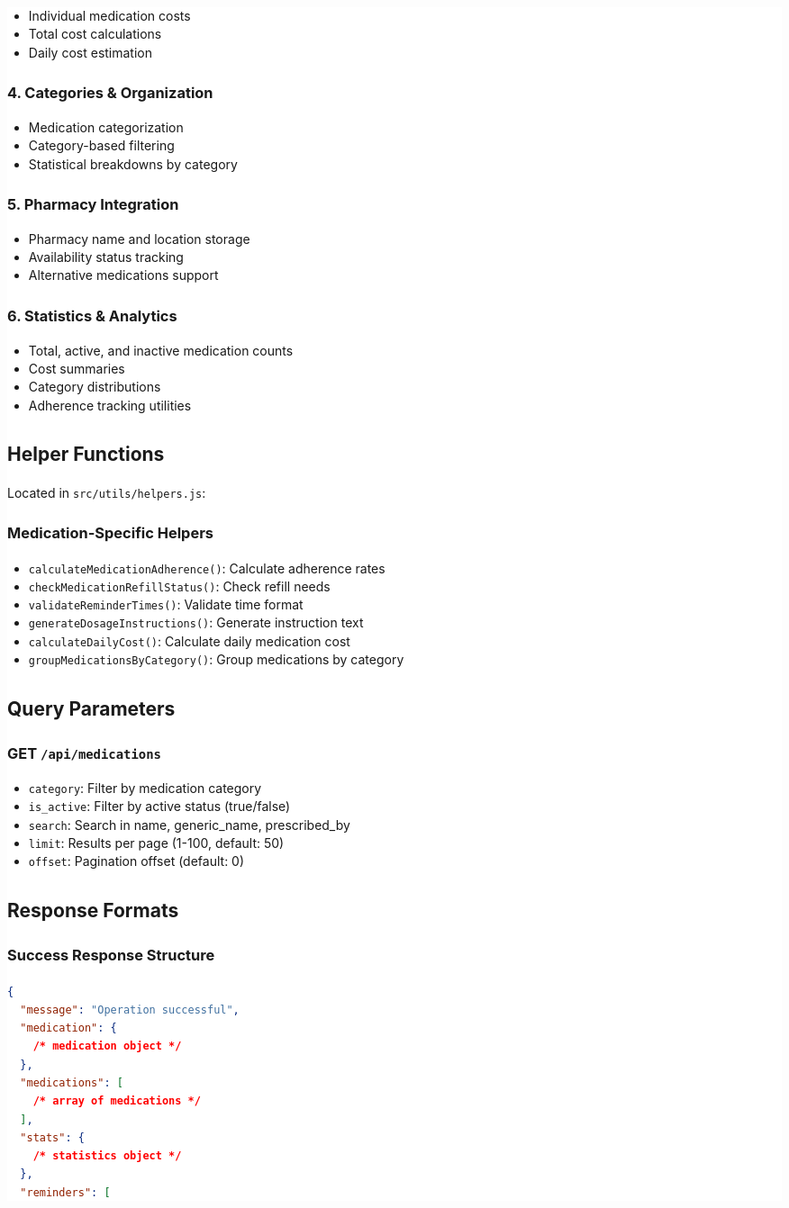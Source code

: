 - Individual medication costs
- Total cost calculations
- Daily cost estimation

### 4. Categories & Organization

- Medication categorization
- Category-based filtering
- Statistical breakdowns by category

### 5. Pharmacy Integration

- Pharmacy name and location storage
- Availability status tracking
- Alternative medications support

### 6. Statistics & Analytics

- Total, active, and inactive medication counts
- Cost summaries
- Category distributions
- Adherence tracking utilities

## Helper Functions

Located in `src/utils/helpers.js`:

### Medication-Specific Helpers

- `calculateMedicationAdherence()`: Calculate adherence rates
- `checkMedicationRefillStatus()`: Check refill needs
- `validateReminderTimes()`: Validate time format
- `generateDosageInstructions()`: Generate instruction text
- `calculateDailyCost()`: Calculate daily medication cost
- `groupMedicationsByCategory()`: Group medications by category

## Query Parameters

### GET `/api/medications`

- `category`: Filter by medication category
- `is_active`: Filter by active status (true/false)
- `search`: Search in name, generic_name, prescribed_by
- `limit`: Results per page (1-100, default: 50)
- `offset`: Pagination offset (default: 0)

## Response Formats

### Success Response Structure

```json
{
  "message": "Operation successful",
  "medication": {
    /* medication object */
  },
  "medications": [
    /* array of medications */
  ],
  "stats": {
    /* statistics object */
  },
  "reminders": [
```